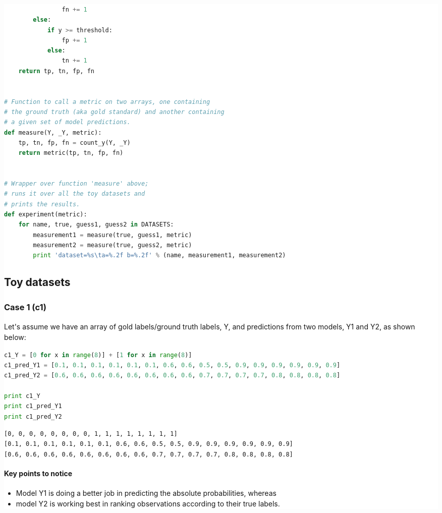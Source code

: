 ```python
                fn += 1
        else:
            if y >= threshold:
                fp += 1
            else:
                tn += 1
    return tp, tn, fp, fn


# Function to call a metric on two arrays, one containing
# the ground truth (aka gold standard) and another containing
# a given set of model predictions.
def measure(Y, _Y, metric):
    tp, tn, fp, fn = count_y(Y, _Y)
    return metric(tp, tn, fp, fn)


# Wrapper over function 'measure' above;
# runs it over all the toy datasets and
# prints the results.
def experiment(metric):
    for name, true, guess1, guess2 in DATASETS:
        measurement1 = measure(true, guess1, metric)
        measurement2 = measure(true, guess2, metric)
        print 'dataset=%s\ta=%.2f b=%.2f' % (name, measurement1, measurement2)
```


## Toy datasets

### Case 1 (c1)

Let's assume we have an array of gold labels/ground truth labels, Y, and predictions from two models, Y1 and Y2, as shown below:


```python
c1_Y = [0 for x in range(8)] + [1 for x in range(8)]
c1_pred_Y1 = [0.1, 0.1, 0.1, 0.1, 0.1, 0.1, 0.6, 0.6, 0.5, 0.5, 0.9, 0.9, 0.9, 0.9, 0.9, 0.9]
c1_pred_Y2 = [0.6, 0.6, 0.6, 0.6, 0.6, 0.6, 0.6, 0.6, 0.7, 0.7, 0.7, 0.7, 0.8, 0.8, 0.8, 0.8]

print c1_Y
print c1_pred_Y1
print c1_pred_Y2
```

    [0, 0, 0, 0, 0, 0, 0, 0, 1, 1, 1, 1, 1, 1, 1, 1]
    [0.1, 0.1, 0.1, 0.1, 0.1, 0.1, 0.6, 0.6, 0.5, 0.5, 0.9, 0.9, 0.9, 0.9, 0.9, 0.9]
    [0.6, 0.6, 0.6, 0.6, 0.6, 0.6, 0.6, 0.6, 0.7, 0.7, 0.7, 0.7, 0.8, 0.8, 0.8, 0.8]


#### Key points to notice
- Model Y1 is doing a better job in predicting the absolute probabilities, whereas
- model Y2 is working best in ranking observations according to their true labels.

